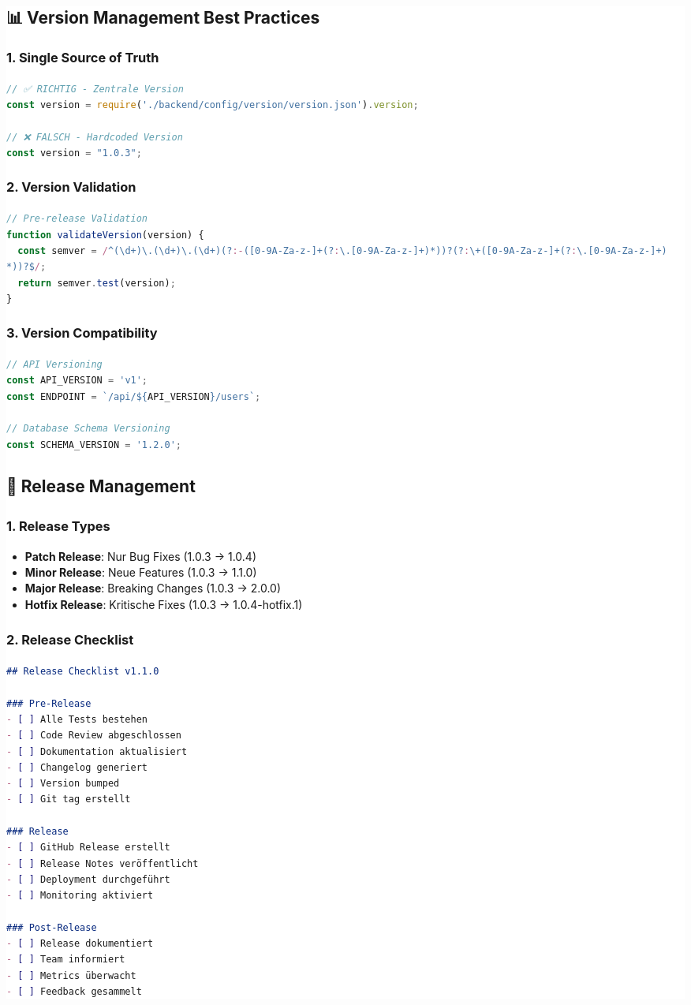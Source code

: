 ## 📊 Version Management Best Practices

### **1. Single Source of Truth**
```javascript
// ✅ RICHTIG - Zentrale Version
const version = require('./backend/config/version/version.json').version;

// ❌ FALSCH - Hardcoded Version
const version = "1.0.3";
```

### **2. Version Validation**
```javascript
// Pre-release Validation
function validateVersion(version) {
  const semver = /^(\d+)\.(\d+)\.(\d+)(?:-([0-9A-Za-z-]+(?:\.[0-9A-Za-z-]+)*))?(?:\+([0-9A-Za-z-]+(?:\.[0-9A-Za-z-]+)*))?$/;
  return semver.test(version);
}
```

### **3. Version Compatibility**
```javascript
// API Versioning
const API_VERSION = 'v1';
const ENDPOINT = `/api/${API_VERSION}/users`;

// Database Schema Versioning
const SCHEMA_VERSION = '1.2.0';
```

## 🚀 Release Management

### **1. Release Types**
- **Patch Release**: Nur Bug Fixes (1.0.3 → 1.0.4)
- **Minor Release**: Neue Features (1.0.3 → 1.1.0)
- **Major Release**: Breaking Changes (1.0.3 → 2.0.0)
- **Hotfix Release**: Kritische Fixes (1.0.3 → 1.0.4-hotfix.1)

### **2. Release Checklist**
```markdown
## Release Checklist v1.1.0

### Pre-Release
- [ ] Alle Tests bestehen
- [ ] Code Review abgeschlossen
- [ ] Dokumentation aktualisiert
- [ ] Changelog generiert
- [ ] Version bumped
- [ ] Git tag erstellt

### Release
- [ ] GitHub Release erstellt
- [ ] Release Notes veröffentlicht
- [ ] Deployment durchgeführt
- [ ] Monitoring aktiviert

### Post-Release
- [ ] Release dokumentiert
- [ ] Team informiert
- [ ] Metrics überwacht
- [ ] Feedback gesammelt
```